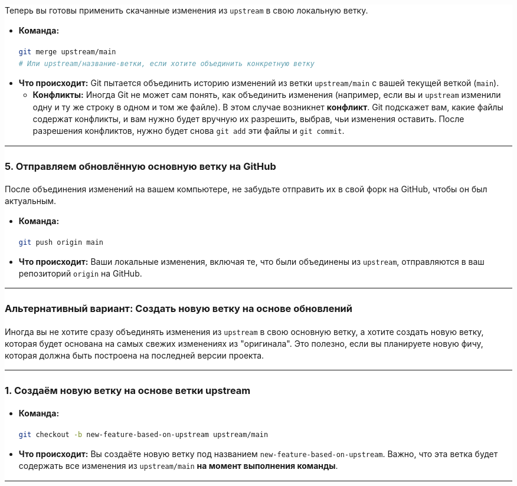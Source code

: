 Теперь вы готовы применить скачанные изменения из `upstream` в свою локальную ветку.

- **Команда:**
    ```bash
    git merge upstream/main 
    # Или upstream/название-ветки, если хотите объединить конкретную ветку
    ```
- **Что происходит:** Git пытается объединить историю изменений из ветки `upstream/main` с вашей текущей веткой (`main`).
    - **Конфликты:** Иногда Git не может сам понять, как объединить изменения (например, если вы и `upstream` изменили одну и ту же строку в одном и том же файле). В этом случае возникнет **конфликт**. Git подскажет вам, какие файлы содержат конфликты, и вам нужно будет вручную их разрешить, выбрав, чьи изменения оставить. После разрешения конфликтов, нужно будет снова `git add` эти файлы и `git commit`.

---

### **5. Отправляем обновлённую основную ветку на GitHub**

После объединения изменений на вашем компьютере, не забудьте отправить их в свой форк на GitHub, чтобы он был актуальным.

- **Команда:**
    ```bash
    git push origin main
    ```
- **Что происходит:** Ваши локальные изменения, включая те, что были объединены из `upstream`, отправляются в ваш репозиторий `origin` на GitHub.

---

### Альтернативный вариант: Создать новую ветку на основе обновлений

Иногда вы не хотите сразу объединять изменения из `upstream` в свою основную ветку, а хотите создать новую ветку, которая будет основана на самых свежих изменениях из "оригинала". Это полезно, если вы планируете новую фичу, которая должна быть построена на последней версии проекта.

---

### **1. Создаём новую ветку на основе ветки upstream**

- **Команда:**
    ```bash
    git checkout -b new-feature-based-on-upstream upstream/main
    ```
- **Что происходит:** Вы создаёте новую ветку под названием `new-feature-based-on-upstream`. Важно, что эта ветка будет содержать все изменения из `upstream/main` **на момент выполнения команды**.

---
